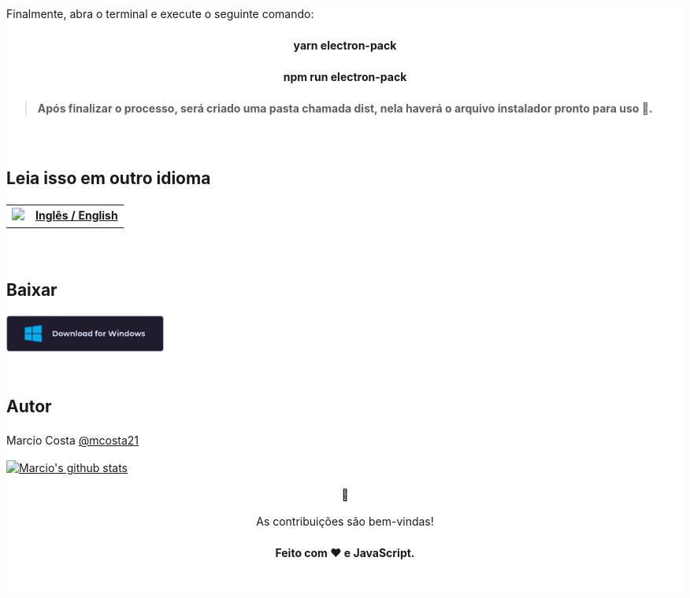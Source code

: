 <p>
Finalmente, abra o terminal e execute o seguinte comando:
</p>

<h4 align="center">yarn electron-pack<h4>
<h4 align="center">npm run electron-pack<h4>

> Após finalizar o processo, será criado uma pasta chamada <strong>dist</strong>, nela haverá o arquivo instalador pronto para uso 🚀.


<br />

<h2 id="read-language">Leia isso em outro idioma</h2>
 
<table>
  <tr>
    <th><img src="https://emojipedia-us.s3.dualstack.us-west-1.amazonaws.com/thumbs/120/twitter/259/flag-united-states_1f1fa-1f1f8.png" width="25"/></th>
    <th><a href="https://github.com/mcosta21/starctron/blob/master/README.md">Inglês / English</a></th>
  </tr>
  
</table>

<br />

<h2 id="download">Baixar</h2>

<a href="https://drive.google.com/drive/folders/1lk48QC6YhR-4ZD9RPq7log2tdFWKXRJI?usp=sharing">
<img src="https://github.com/mcosta21/starctron/blob/master/images/button-windows.png?raw=true" alt="Download for Windows" width="200"/>
</a>

<br />

<br />

<h2 id="author">Autor</h2>

Marcio Costa [@mcosta21](https://www.linkedin.com/in/marcio-costa-03131a149/)

[![Marcio's github stats](https://github-readme-stats.vercel.app/api?username=mcosta21&theme=dracula)](https://github.com/mcosta21)

<div align="center">
💪
<div>
<p align="center">
As contribuições são bem-vindas! 
</p>
<h4 align="center">
Feito com ❤️ e JavaScript.
</h4>

<br />

